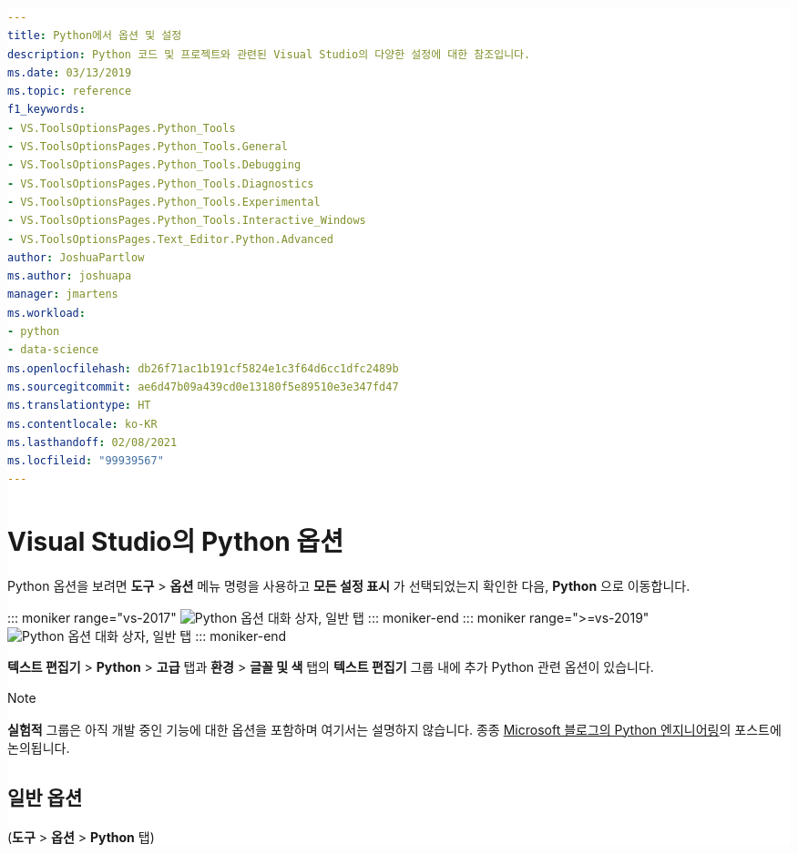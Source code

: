 ```yaml
---
title: Python에서 옵션 및 설정
description: Python 코드 및 프로젝트와 관련된 Visual Studio의 다양한 설정에 대한 참조입니다.
ms.date: 03/13/2019
ms.topic: reference
f1_keywords:
- VS.ToolsOptionsPages.Python_Tools
- VS.ToolsOptionsPages.Python_Tools.General
- VS.ToolsOptionsPages.Python_Tools.Debugging
- VS.ToolsOptionsPages.Python_Tools.Diagnostics
- VS.ToolsOptionsPages.Python_Tools.Experimental
- VS.ToolsOptionsPages.Python_Tools.Interactive_Windows
- VS.ToolsOptionsPages.Text_Editor.Python.Advanced
author: JoshuaPartlow
ms.author: joshuapa
manager: jmartens
ms.workload:
- python
- data-science
ms.openlocfilehash: db26f71ac1b191cf5824e1c3f64d6cc1dfc2489b
ms.sourcegitcommit: ae6d47b09a439cd0e13180f5e89510e3e347fd47
ms.translationtype: HT
ms.contentlocale: ko-KR
ms.lasthandoff: 02/08/2021
ms.locfileid: "99939567"
---
```

# <a name="options-for-python-in-visual-studio"></a>Visual Studio의 Python 옵션

Python 옵션을 보려면 **도구** > **옵션** 메뉴 명령을 사용하고 **모든 설정 표시** 가 선택되었는지 확인한 다음, **Python** 으로 이동합니다.

::: moniker range="vs-2017"
![Python 옵션 대화 상자, 일반 탭](media/options-general.png)
::: moniker-end
::: moniker range=">=vs-2019"
![Python 옵션 대화 상자, 일반 탭](media/options-general-2019.png)
::: moniker-end

**텍스트 편집기** > **Python** > **고급** 탭과 **환경** > **글꼴 및 색** 탭의 **텍스트 편집기** 그룹 내에 추가 Python 관련 옵션이 있습니다.

> [!Note]
> **실험적** 그룹은 아직 개발 중인 기능에 대한 옵션을 포함하며 여기서는 설명하지 않습니다. 종종 [Microsoft 블로그의 Python 엔지니어링](https://devblogs.microsoft.com/python/)의 포스트에 논의됩니다.

## <a name="general-options"></a>일반 옵션

(**도구** > **옵션** > **Python** 탭)
